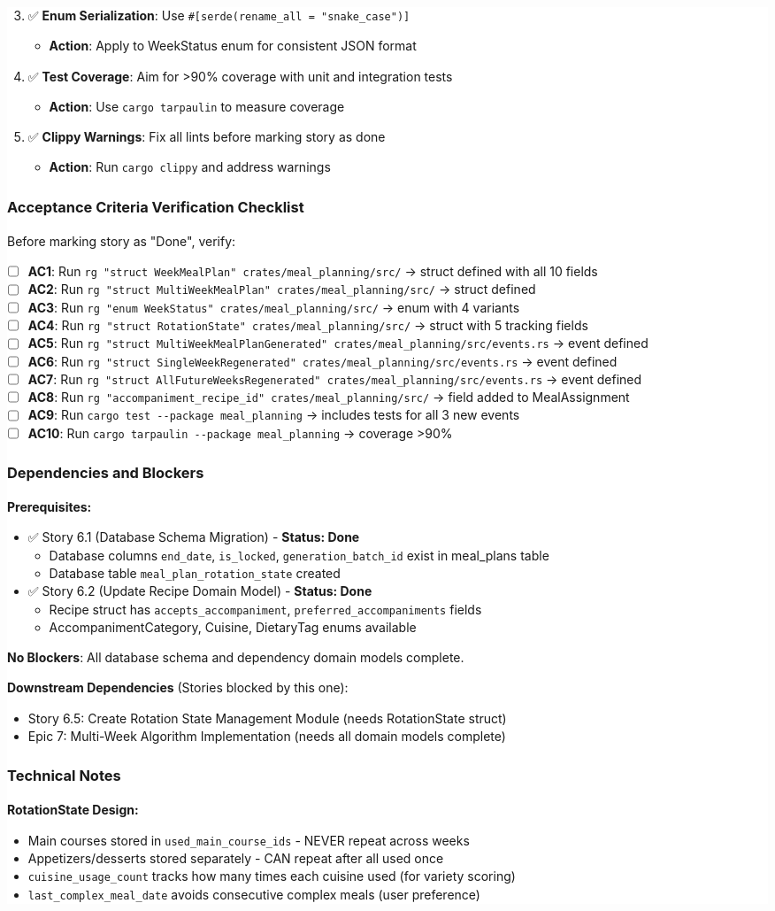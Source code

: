 3. ✅ **Enum Serialization**: Use `#[serde(rename_all = "snake_case")]`
   - **Action**: Apply to WeekStatus enum for consistent JSON format

4. ✅ **Test Coverage**: Aim for >90% coverage with unit and integration tests
   - **Action**: Use `cargo tarpaulin` to measure coverage

5. ✅ **Clippy Warnings**: Fix all lints before marking story as done
   - **Action**: Run `cargo clippy` and address warnings

### Acceptance Criteria Verification Checklist

Before marking story as "Done", verify:

- [ ] **AC1**: Run `rg "struct WeekMealPlan" crates/meal_planning/src/` → struct defined with all 10 fields
- [ ] **AC2**: Run `rg "struct MultiWeekMealPlan" crates/meal_planning/src/` → struct defined
- [ ] **AC3**: Run `rg "enum WeekStatus" crates/meal_planning/src/` → enum with 4 variants
- [ ] **AC4**: Run `rg "struct RotationState" crates/meal_planning/src/` → struct with 5 tracking fields
- [ ] **AC5**: Run `rg "struct MultiWeekMealPlanGenerated" crates/meal_planning/src/events.rs` → event defined
- [ ] **AC6**: Run `rg "struct SingleWeekRegenerated" crates/meal_planning/src/events.rs` → event defined
- [ ] **AC7**: Run `rg "struct AllFutureWeeksRegenerated" crates/meal_planning/src/events.rs` → event defined
- [ ] **AC8**: Run `rg "accompaniment_recipe_id" crates/meal_planning/src/` → field added to MealAssignment
- [ ] **AC9**: Run `cargo test --package meal_planning` → includes tests for all 3 new events
- [ ] **AC10**: Run `cargo tarpaulin --package meal_planning` → coverage >90%

### Dependencies and Blockers

**Prerequisites:**
- ✅ Story 6.1 (Database Schema Migration) - **Status: Done**
  - Database columns `end_date`, `is_locked`, `generation_batch_id` exist in meal_plans table
  - Database table `meal_plan_rotation_state` created
- ✅ Story 6.2 (Update Recipe Domain Model) - **Status: Done**
  - Recipe struct has `accepts_accompaniment`, `preferred_accompaniments` fields
  - AccompanimentCategory, Cuisine, DietaryTag enums available

**No Blockers**: All database schema and dependency domain models complete.

**Downstream Dependencies** (Stories blocked by this one):
- Story 6.5: Create Rotation State Management Module (needs RotationState struct)
- Epic 7: Multi-Week Algorithm Implementation (needs all domain models complete)

### Technical Notes

**RotationState Design:**
- Main courses stored in `used_main_course_ids` - NEVER repeat across weeks
- Appetizers/desserts stored separately - CAN repeat after all used once
- `cuisine_usage_count` tracks how many times each cuisine used (for variety scoring)
- `last_complex_meal_date` avoids consecutive complex meals (user preference)
